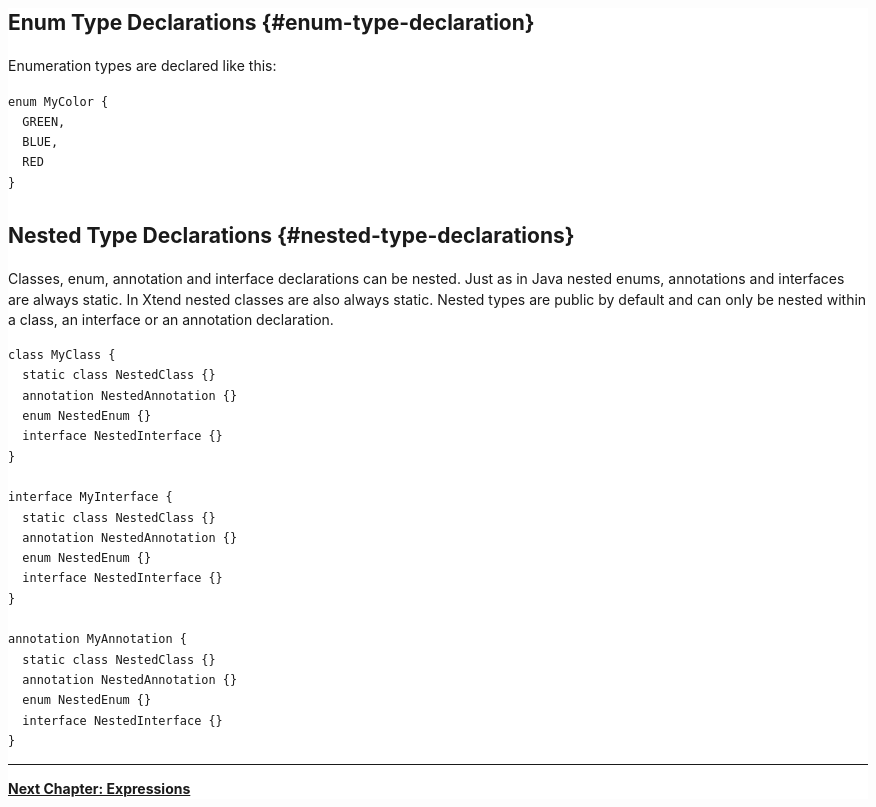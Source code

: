 ## Enum Type Declarations {#enum-type-declaration}

Enumeration types are declared like this:

```xtend
enum MyColor {
  GREEN,
  BLUE,
  RED
}
```

## Nested Type Declarations {#nested-type-declarations}

Classes, enum, annotation and interface declarations can be nested. Just as in Java nested enums, annotations and interfaces are always static. In Xtend nested classes are also always static. Nested types are public by default and can only be nested within a class, an interface or an annotation declaration.

```xtend
class MyClass {
  static class NestedClass {}
  annotation NestedAnnotation {}
  enum NestedEnum {}
  interface NestedInterface {}
}

interface MyInterface {
  static class NestedClass {}
  annotation NestedAnnotation {}
  enum NestedEnum {}
  interface NestedInterface {}
}

annotation MyAnnotation {
  static class NestedClass {}
  annotation NestedAnnotation {}
  enum NestedEnum {}
  interface NestedInterface {}
}
```

---

**[Next Chapter: Expressions](203_xtend_expressions.html)**
